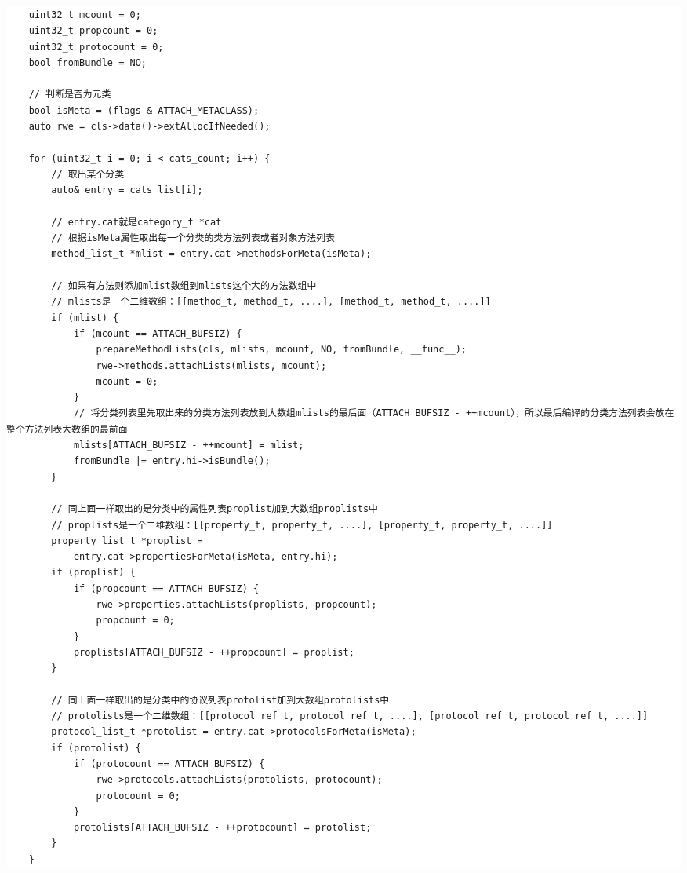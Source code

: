         uint32_t mcount = 0;
        uint32_t propcount = 0;
        uint32_t protocount = 0;
        bool fromBundle = NO;
        
        // 判断是否为元类
        bool isMeta = (flags & ATTACH_METACLASS);
        auto rwe = cls->data()->extAllocIfNeeded();
    
        for (uint32_t i = 0; i < cats_count; i++) {
            // 取出某个分类
            auto& entry = cats_list[i];
    
            // entry.cat就是category_t *cat
            // 根据isMeta属性取出每一个分类的类方法列表或者对象方法列表
            method_list_t *mlist = entry.cat->methodsForMeta(isMeta);
            
            // 如果有方法则添加mlist数组到mlists这个大的方法数组中
            // mlists是一个二维数组：[[method_t, method_t, ....], [method_t, method_t, ....]]
            if (mlist) {
                if (mcount == ATTACH_BUFSIZ) {
                    prepareMethodLists(cls, mlists, mcount, NO, fromBundle, __func__);
                    rwe->methods.attachLists(mlists, mcount);
                    mcount = 0;
                }
                // 将分类列表里先取出来的分类方法列表放到大数组mlists的最后面（ATTACH_BUFSIZ - ++mcount），所以最后编译的分类方法列表会放在整个方法列表大数组的最前面            
                mlists[ATTACH_BUFSIZ - ++mcount] = mlist;
                fromBundle |= entry.hi->isBundle();
            }
    
            // 同上面一样取出的是分类中的属性列表proplist加到大数组proplists中
            // proplists是一个二维数组：[[property_t, property_t, ....], [property_t, property_t, ....]]
            property_list_t *proplist =
                entry.cat->propertiesForMeta(isMeta, entry.hi);
            if (proplist) {
                if (propcount == ATTACH_BUFSIZ) {
                    rwe->properties.attachLists(proplists, propcount);
                    propcount = 0;
                }
                proplists[ATTACH_BUFSIZ - ++propcount] = proplist;
            }
    
            // 同上面一样取出的是分类中的协议列表protolist加到大数组protolists中
            // protolists是一个二维数组：[[protocol_ref_t, protocol_ref_t, ....], [protocol_ref_t, protocol_ref_t, ....]]
            protocol_list_t *protolist = entry.cat->protocolsForMeta(isMeta);
            if (protolist) {
                if (protocount == ATTACH_BUFSIZ) {
                    rwe->protocols.attachLists(protolists, protocount);
                    protocount = 0;
                }
                protolists[ATTACH_BUFSIZ - ++protocount] = protolist;
            }
        }
    